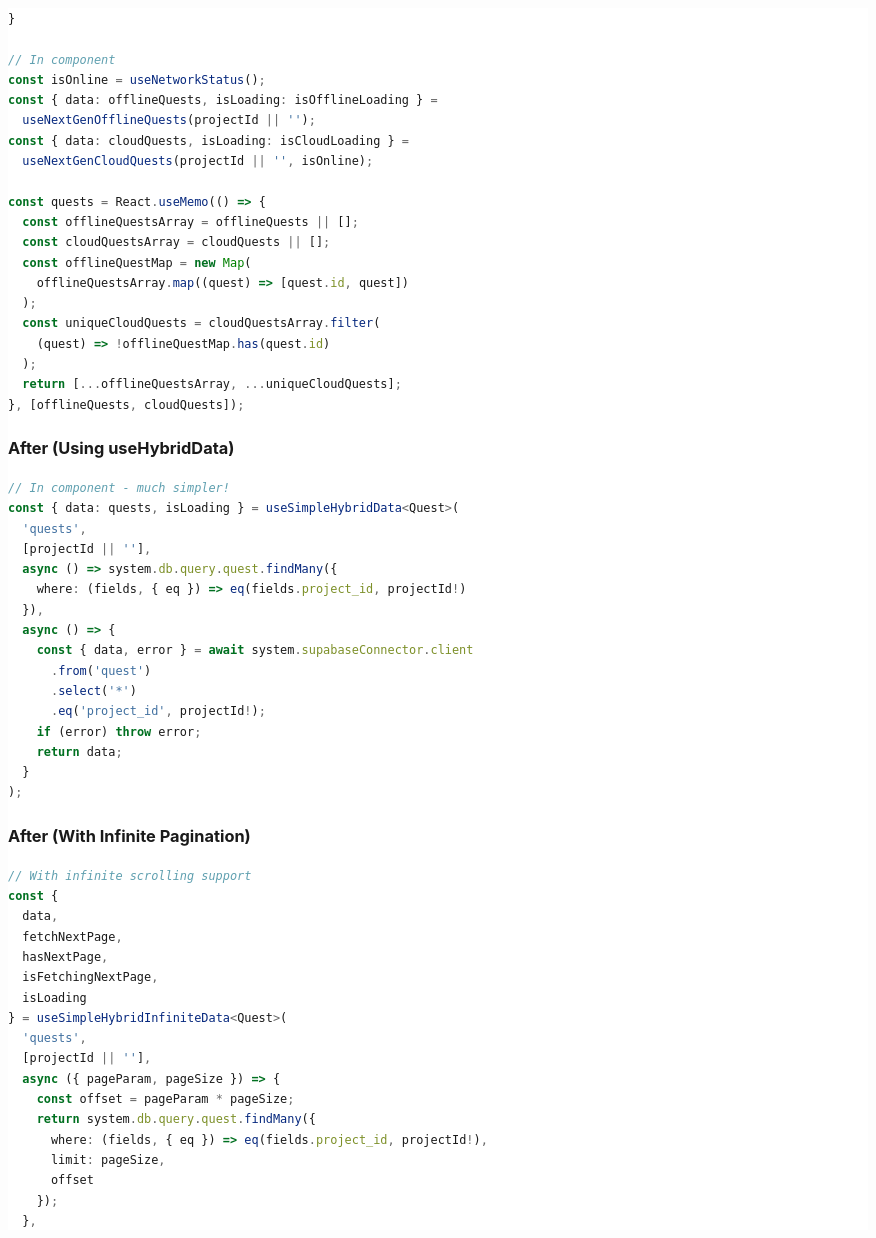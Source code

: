```typescript
}

// In component
const isOnline = useNetworkStatus();
const { data: offlineQuests, isLoading: isOfflineLoading } = 
  useNextGenOfflineQuests(projectId || '');
const { data: cloudQuests, isLoading: isCloudLoading } = 
  useNextGenCloudQuests(projectId || '', isOnline);

const quests = React.useMemo(() => {
  const offlineQuestsArray = offlineQuests || [];
  const cloudQuestsArray = cloudQuests || [];
  const offlineQuestMap = new Map(
    offlineQuestsArray.map((quest) => [quest.id, quest])
  );
  const uniqueCloudQuests = cloudQuestsArray.filter(
    (quest) => !offlineQuestMap.has(quest.id)
  );
  return [...offlineQuestsArray, ...uniqueCloudQuests];
}, [offlineQuests, cloudQuests]);
```

### After (Using useHybridData)

```typescript
// In component - much simpler!
const { data: quests, isLoading } = useSimpleHybridData<Quest>(
  'quests',
  [projectId || ''],
  async () => system.db.query.quest.findMany({
    where: (fields, { eq }) => eq(fields.project_id, projectId!)
  }),
  async () => {
    const { data, error } = await system.supabaseConnector.client
      .from('quest')
      .select('*')
      .eq('project_id', projectId!);
    if (error) throw error;
    return data;
  }
);
```

### After (With Infinite Pagination)

```typescript
// With infinite scrolling support
const {
  data,
  fetchNextPage,
  hasNextPage,
  isFetchingNextPage,
  isLoading
} = useSimpleHybridInfiniteData<Quest>(
  'quests',
  [projectId || ''],
  async ({ pageParam, pageSize }) => {
    const offset = pageParam * pageSize;
    return system.db.query.quest.findMany({
      where: (fields, { eq }) => eq(fields.project_id, projectId!),
      limit: pageSize,
      offset
    });
  },
```